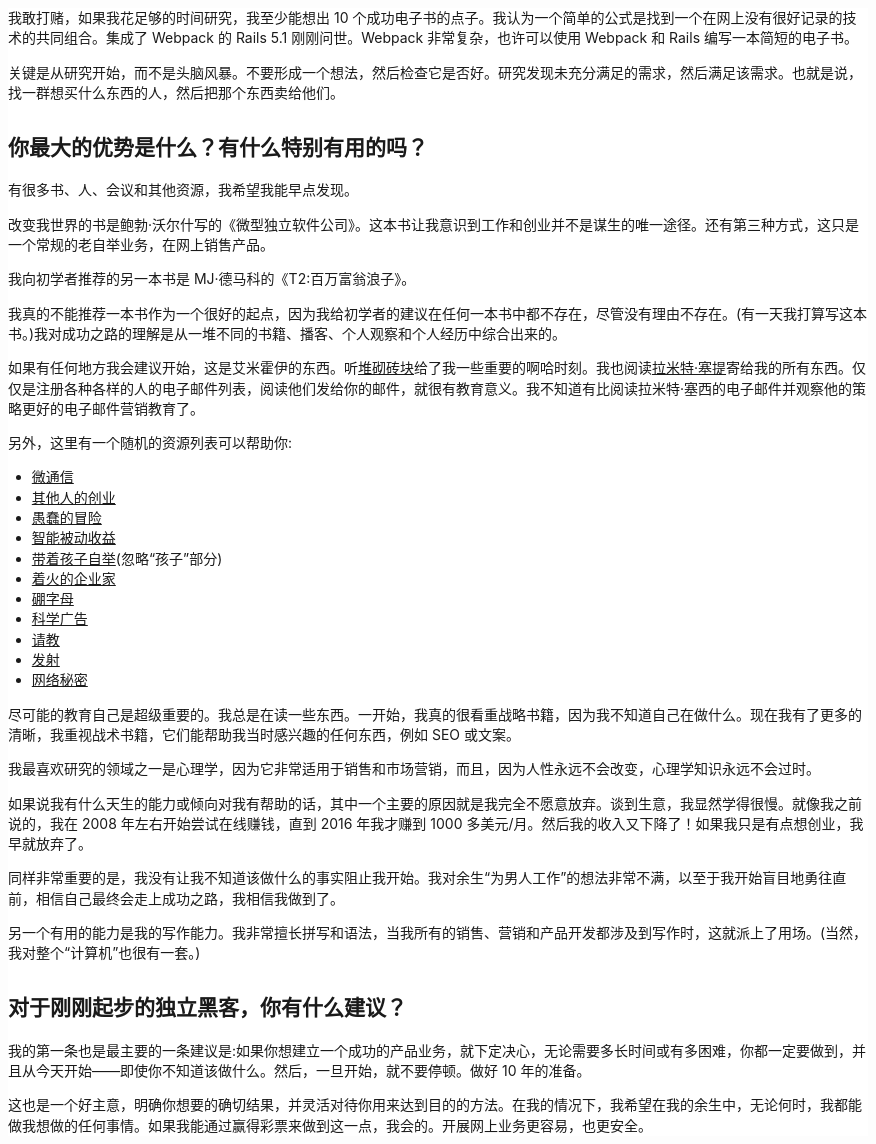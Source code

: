 我敢打赌，如果我花足够的时间研究，我至少能想出 10 个成功电子书的点子。我认为一个简单的公式是找到一个在网上没有很好记录的技术的共同组合。集成了 Webpack 的 Rails 5.1 刚刚问世。Webpack 非常复杂，也许可以使用 Webpack 和 Rails 编写一本简短的电子书。

关键是从研究开始，而不是头脑风暴。不要形成一个想法，然后检查它是否好。研究发现未充分满足的需求，然后满足该需求。也就是说，找一群想买什么东西的人，然后把那个东西卖给他们。

## 你最大的优势是什么？有什么特别有用的吗？

有很多书、人、会议和其他资源，我希望我能早点发现。

改变我世界的书是鲍勃·沃尔什写的《微型独立软件公司》。这本书让我意识到工作和创业并不是谋生的唯一途径。还有第三种方式，这只是一个常规的老自举业务，在网上销售产品。

我向初学者推荐的另一本书是 MJ·德马科的《T2:百万富翁浪子》。

我真的不能推荐一本书作为一个很好的起点，因为我给初学者的建议在任何一本书中都不存在，尽管没有理由不存在。(有一天我打算写这本书。)我对成功之路的理解是从一堆不同的书籍、播客、个人观察和个人经历中综合出来的。

如果有任何地方我会建议开始，这是艾米霍伊的东西。听[堆砌砖块](https://stackingbricks.simplecast.fm/)给了我一些重要的啊哈时刻。我也阅读[拉米特·塞提](http://www.iwillteachyoutoberich.com/)寄给我的所有东西。仅仅是注册各种各样的人的电子邮件列表，阅读他们发给你的邮件，就很有教育意义。我不知道有比阅读拉米特·塞西的电子邮件并观察他的策略更好的电子邮件营销教育了。

另外，这里有一个随机的资源列表可以帮助你:

*   [微通信](http://www.microconf.com/)
*   [其他人的创业](http://www.startupsfortherestofus.com/)
*   [愚蠢的冒险](http://www.stitcher.com/podcast/foolish-adventure-show/the-foolish-adventure-show-with-tim-conley-internet-business)
*   [智能被动收益](https://www.smartpassiveincome.com/)
*   [带着孩子自举](http://www.bootstrappedwithkids.com/)(忽略“孩子”部分)
*   [着火的企业家](https://www.eofire.com/)
*   [硼字母](https://www.amazon.com/Boron-Letters-Gary-C-Halbert/dp/1484825985)
*   [科学广告](https://www.amazon.com/Scientific-Advertising-Claude-Hopkins/dp/1614279233)
*   [请教](https://www.amazon.com/Ask-Counterintuitive-Discover-Customers-Business/dp/1939447720)
*   [发射](https://www.amazon.com/Launch-Internet-Millionaires-Anything-Business/dp/1630470171/ref=pd_lpo_sbs_14_img_1?_encoding=UTF8&psc=1&refRID=B78YMP15FTTBSHCNGF1X)
*   [网络秘密](https://www.amazon.com/DotCom-Secrets-Underground-Playbook-Growing/dp/1630474770/ref=pd_lpo_sbs_14_img_0?_encoding=UTF8&psc=1&refRID=B78YMP15FTTBSHCNGF1X)

尽可能的教育自己是超级重要的。我总是在读一些东西。一开始，我真的很看重战略书籍，因为我不知道自己在做什么。现在我有了更多的清晰，我重视战术书籍，它们能帮助我当时感兴趣的任何东西，例如 SEO 或文案。

我最喜欢研究的领域之一是心理学，因为它非常适用于销售和市场营销，而且，因为人性永远不会改变，心理学知识永远不会过时。

如果说我有什么天生的能力或倾向对我有帮助的话，其中一个主要的原因就是我完全不愿意放弃。谈到生意，我显然学得很慢。就像我之前说的，我在 2008 年左右开始尝试在线赚钱，直到 2016 年我才赚到 1000 多美元/月。然后我的收入又下降了！如果我只是有点想创业，我早就放弃了。

同样非常重要的是，我没有让我不知道该做什么的事实阻止我开始。我对余生“为男人工作”的想法非常不满，以至于我开始盲目地勇往直前，相信自己最终会走上成功之路，我相信我做到了。

另一个有用的能力是我的写作能力。我非常擅长拼写和语法，当我所有的销售、营销和产品开发都涉及到写作时，这就派上了用场。(当然，我对整个“计算机”也很有一套。)

## 对于刚刚起步的独立黑客，你有什么建议？

我的第一条也是最主要的一条建议是:如果你想建立一个成功的产品业务，就下定决心，无论需要多长时间或有多困难，你都一定要做到，并且从今天开始——即使你不知道该做什么。然后，一旦开始，就不要停顿。做好 10 年的准备。

这也是一个好主意，明确你想要的确切结果，并灵活对待你用来达到目的的方法。在我的情况下，我希望在我的余生中，无论何时，我都能做我想做的任何事情。如果我能通过赢得彩票来做到这一点，我会的。开展网上业务更容易，也更安全。
